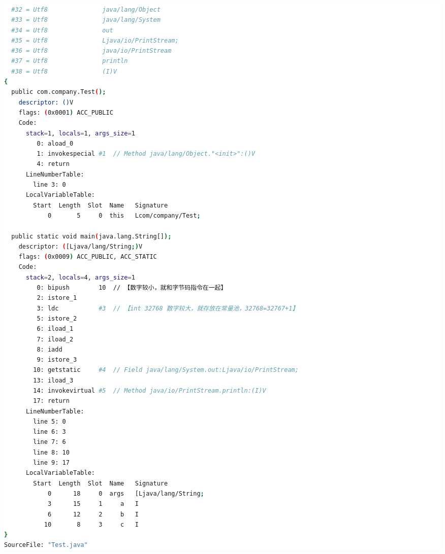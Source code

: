 ```sh
  #32 = Utf8               java/lang/Object
  #33 = Utf8               java/lang/System
  #34 = Utf8               out
  #35 = Utf8               Ljava/io/PrintStream;
  #36 = Utf8               java/io/PrintStream
  #37 = Utf8               println
  #38 = Utf8               (I)V
{
  public com.company.Test();
    descriptor: ()V
    flags: (0x0001) ACC_PUBLIC
    Code:
      stack=1, locals=1, args_size=1
         0: aload_0
         1: invokespecial #1  // Method java/lang/Object."<init>":()V
         4: return
      LineNumberTable:
        line 3: 0
      LocalVariableTable:
        Start  Length  Slot  Name   Signature
            0       5     0  this   Lcom/company/Test;

  public static void main(java.lang.String[]);
    descriptor: ([Ljava/lang/String;)V
    flags: (0x0009) ACC_PUBLIC, ACC_STATIC
    Code:
      stack=2, locals=4, args_size=1
         0: bipush        10  // 【数字较小，就和字节码指令在一起】
         2: istore_1
         3: ldc           #3  // 【int 32768 数字较大，就存放在常量池，32768=32767+1】
         5: istore_2
         6: iload_1
         7: iload_2
         8: iadd
         9: istore_3
        10: getstatic     #4  // Field java/lang/System.out:Ljava/io/PrintStream;
        13: iload_3
        14: invokevirtual #5  // Method java/io/PrintStream.println:(I)V
        17: return
      LineNumberTable:
        line 5: 0
        line 6: 3
        line 7: 6
        line 8: 10
        line 9: 17
      LocalVariableTable:
        Start  Length  Slot  Name   Signature
            0      18     0  args   [Ljava/lang/String;
            3      15     1     a   I
            6      12     2     b   I
           10       8     3     c   I
}
SourceFile: "Test.java"
```
